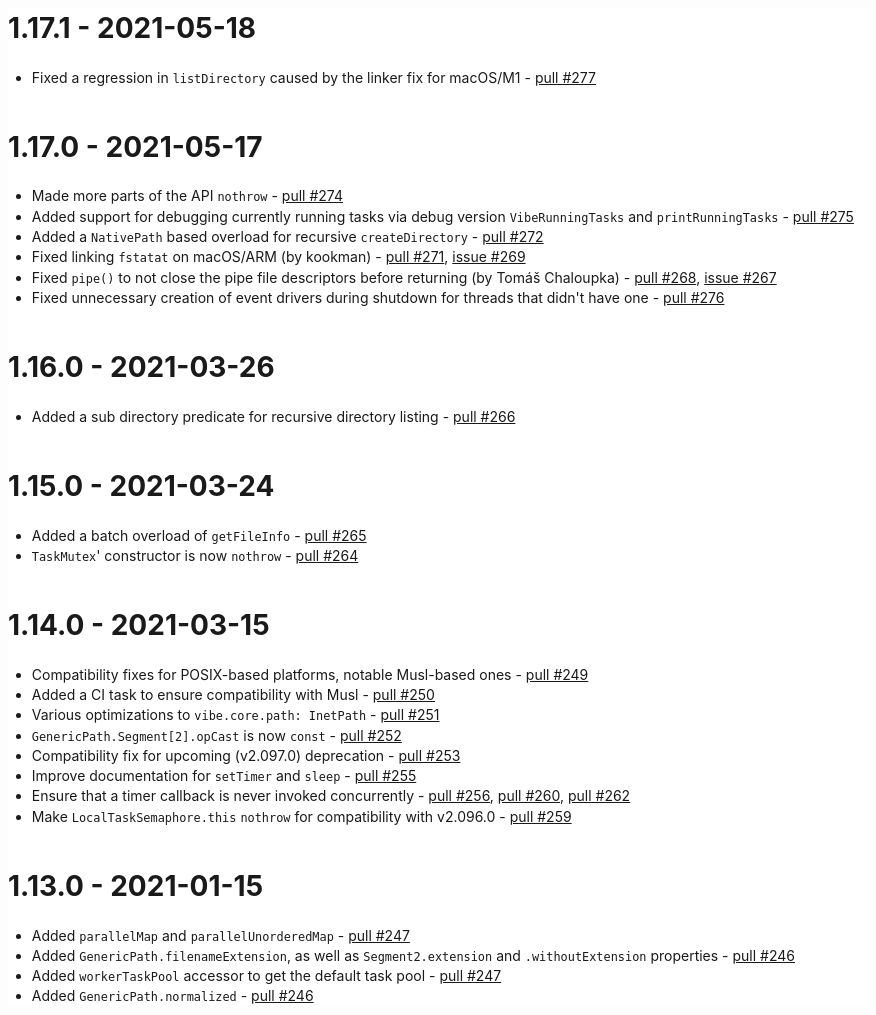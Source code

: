 [issue235]: https://github.com/vibe-d/vibe-core/issues/235
[issue279]: https://github.com/vibe-d/vibe-core/issues/279
[issue280]: https://github.com/vibe-d/vibe-core/issues/280


1.17.1 - 2021-05-18
===================

- Fixed a regression in `listDirectory` caused by the linker fix for macOS/M1 - [pull #277][issue277]

[issue277]: https://github.com/vibe-d/vibe-core/issues/277


1.17.0 - 2021-05-17
===================

- Made more parts of the API `nothrow` - [pull #274][issue274]
- Added support for debugging currently running tasks via debug version `VibeRunningTasks` and `printRunningTasks` - [pull #275][issue275]
- Added a `NativePath` based overload for recursive `createDirectory` - [pull #272][issue272]
- Fixed linking `fstatat` on macOS/ARM (by kookman) - [pull #271][issue271], [issue #269][issue269]
- Fixed `pipe()` to not close the pipe file descriptors before returning (by Tomáš Chaloupka) - [pull #268][issue268], [issue #267][issue267]
- Fixed unnecessary creation of event drivers during shutdown for threads that didn't have one - [pull #276][issue276]

[issue267]: https://github.com/vibe-d/vibe-core/issues/267
[issue268]: https://github.com/vibe-d/vibe-core/issues/268
[issue269]: https://github.com/vibe-d/vibe-core/issues/269
[issue271]: https://github.com/vibe-d/vibe-core/issues/271
[issue272]: https://github.com/vibe-d/vibe-core/issues/272
[issue274]: https://github.com/vibe-d/vibe-core/issues/274
[issue275]: https://github.com/vibe-d/vibe-core/issues/275
[issue276]: https://github.com/vibe-d/vibe-core/issues/276


1.16.0 - 2021-03-26
===================

- Added a sub directory predicate for recursive directory listing - [pull #266][issue266]

[issue266]: https://github.com/vibe-d/vibe-core/issues/266


1.15.0 - 2021-03-24
===================

- Added a batch overload of `getFileInfo` - [pull #265][issue265]
- `TaskMutex`' constructor is now `nothrow` - [pull #264][issue264]

[issue264]: https://github.com/vibe-d/vibe-core/issues/264
[issue265]: https://github.com/vibe-d/vibe-core/issues/265


1.14.0 - 2021-03-15
===================

- Compatibility fixes for POSIX-based platforms, notable Musl-based ones - [pull #249][issue249]
- Added a CI task to ensure compatibility with Musl - [pull #250][issue250]
- Various optimizations to `vibe.core.path: InetPath` - [pull #251][issue251]
- `GenericPath.Segment[2].opCast` is now `const`  - [pull #252][issue252]
- Compatibility fix for upcoming (v2.097.0) deprecation - [pull #253][issue253]
- Improve documentation for `setTimer` and `sleep` - [pull #255][issue255]
- Ensure that a timer callback is never invoked concurrently - [pull #256][issue256], [pull #260][issue260], [pull #262][issue262]
- Make `LocalTaskSemaphore.this` `nothrow` for compatibility with v2.096.0 - [pull #259][issue259]

[issue249]: https://github.com/vibe-d/vibe-core/issues/249
[issue250]: https://github.com/vibe-d/vibe-core/issues/250
[issue251]: https://github.com/vibe-d/vibe-core/issues/251
[issue252]: https://github.com/vibe-d/vibe-core/issues/252
[issue253]: https://github.com/vibe-d/vibe-core/issues/253
[issue255]: https://github.com/vibe-d/vibe-core/issues/255
[issue256]: https://github.com/vibe-d/vibe-core/issues/256
[issue259]: https://github.com/vibe-d/vibe-core/issues/259
[issue260]: https://github.com/vibe-d/vibe-core/issues/260
[issue262]: https://github.com/vibe-d/vibe-core/issues/262


1.13.0 - 2021-01-15
===================

- Added `parallelMap` and `parallelUnorderedMap` - [pull #247][issue247]
- Added `GenericPath.filenameExtension`, as well as `Segment2.extension` and `.withoutExtension` properties - [pull #246][issue246]
- Added `workerTaskPool` accessor to get the default task pool - [pull #247][issue247]
- Added `GenericPath.normalized` - [pull #246][issue246]


[issue422]: https://github.com/vibe-core/vibe-core/issues/422
[issue425]: https://github.com/vibe-core/vibe-core/issues/425
[issue416]: https://github.com/vibe-core/vibe-core/issues/416
[issue417]: https://github.com/vibe-core/vibe-core/issues/417
[issue415]: https://github.com/vibe-core/vibe-core/issues/415
[issue413]: https://github.com/vibe-core/vibe-core/issues/413
[issue412]: https://github.com/vibe-core/vibe-core/issues/412
[issue410]: https://github.com/vibe-core/vibe-core/issues/410
[issue411]: https://github.com/vibe-core/vibe-core/issues/411
[issue138]: https://github.com/vibe-core/vibe-core/issues/138
[issue151]: https://github.com/vibe-core/vibe-core/issues/151
[issue176]: https://github.com/vibe-core/vibe-core/issues/176
[issue299]: https://github.com/vibe-core/vibe-core/issues/299
[issue319]: https://github.com/vibe-core/vibe-core/issues/319
[issue403]: https://github.com/vibe-core/vibe-core/issues/403
[issue404]: https://github.com/vibe-core/vibe-core/issues/404
[issue405]: https://github.com/vibe-core/vibe-core/issues/405
[issue406]: https://github.com/vibe-core/vibe-core/issues/406
[issue407]: https://github.com/vibe-core/vibe-core/issues/407
[issue408]: https://github.com/vibe-core/vibe-core/issues/408
[issue409]: https://github.com/vibe-core/vibe-core/issues/409
[issue399]: https://github.com/vibe-d/vibe-core/issues/399
[issue400]: https://github.com/vibe-d/vibe-core/issues/400
[issue398]: https://github.com/vibe-d/vibe-core/issues/398
[issue392]: https://github.com/vibe-d/vibe-core/issues/392
[issue393]: https://github.com/vibe-d/vibe-core/issues/393
[issue393]: https://github.com/vibe-d/vibe-core/issues/393
[issue394]: https://github.com/vibe-d/vibe-core/issues/394
[issue397]: https://github.com/vibe-d/vibe-core/issues/397
[issue384]: https://github.com/vibe-d/vibe-core/issues/384
[issue376]: https://github.com/vibe-d/vibe-core/issues/376
[issue376]: https://github.com/vibe-d/vibe-core/issues/376
[issue371]: https://github.com/vibe-d/vibe-core/issues/371
[issue372]: https://github.com/vibe-d/vibe-core/issues/372
[issue373]: https://github.com/vibe-d/vibe-core/issues/373
[issue374]: https://github.com/vibe-d/vibe-core/issues/374
[issue370]: https://github.com/vibe-d/vibe-core/issues/370
[issue359]: https://github.com/vibe-d/vibe-core/issues/359
[issue366]: https://github.com/vibe-d/vibe-core/issues/366
[issue368]: https://github.com/vibe-d/vibe-core/issues/368
[issue369]: https://github.com/vibe-d/vibe-core/issues/369
[issue364]: https://github.com/vibe-d/vibe-core/issues/364
[issue365]: https://github.com/vibe-d/vibe-core/issues/365
[issue360]: https://github.com/vibe-d/vibe-core/issues/360
[issue361]: https://github.com/vibe-d/vibe-core/issues/361
[issue362]: https://github.com/vibe-d/vibe-core/issues/362
[issue363]: https://github.com/vibe-d/vibe-core/issues/363
[issue357]: https://github.com/vibe-d/vibe-core/issues/357
[issue358]: https://github.com/vibe-d/vibe-core/issues/358
[issue354]: https://github.com/vibe-d/vibe-core/issues/354
[issue349]: https://github.com/vibe-d/vibe-core/issues/349
[issue350]: https://github.com/vibe-d/vibe-core/issues/350
[issue351]: https://github.com/vibe-d/vibe-core/issues/351
[issue353]: https://github.com/vibe-d/vibe-core/issues/353
[issue346]: https://github.com/vibe-d/vibe-core/issues/346
[issue329]: https://github.com/vibe-d/vibe-core/issues/329
[issue335]: https://github.com/vibe-d/vibe-core/issues/335
[issue336]: https://github.com/vibe-d/vibe-core/issues/336
[issue339]: https://github.com/vibe-d/vibe-core/issues/339
[issue340]: https://github.com/vibe-d/vibe-core/issues/340
[issue342]: https://github.com/vibe-d/vibe-core/issues/342
[issue344]: https://github.com/vibe-d/vibe-core/issues/344
[issue341]: https://github.com/vibe-d/vibe-core/issues/341
[issue338]: https://github.com/vibe-d/vibe-core/issues/338
[issue330]: https://github.com/vibe-d/vibe-core/issues/330
[issue331]: https://github.com/vibe-d/vibe-core/issues/331
[issue332]: https://github.com/vibe-d/vibe-core/issues/332
[issue321]: https://github.com/vibe-d/vibe-core/issues/321
[issue323]: https://github.com/vibe-d/vibe-core/issues/323
[issue325]: https://github.com/vibe-d/vibe-core/issues/325
[issue326]: https://github.com/vibe-d/vibe-core/issues/326
[issue313]: https://github.com/vibe-d/vibe-core/issues/313
[issue314]: https://github.com/vibe-d/vibe-core/issues/314
[issue303]: https://github.com/vibe-d/vibe-core/issues/303
[issue311]: https://github.com/vibe-d/vibe-core/issues/311
[issue312]: https://github.com/vibe-d/vibe-core/issues/312
[issue308]: https://github.com/vibe-d/vibe-core/issues/308
[issue309]: https://github.com/vibe-d/vibe-core/issues/309
[issue296]: https://github.com/vibe-d/vibe-core/issues/296
[issue304]: https://github.com/vibe-d/vibe-core/issues/304
[issue294]: https://github.com/vibe-d/vibe-core/issues/294
[issue290]: https://github.com/vibe-d/vibe-core/issues/290
[issue291]: https://github.com/vibe-d/vibe-core/issues/291
[issue292]: https://github.com/vibe-d/vibe-core/issues/292
[issue286]: https://github.com/vibe-d/vibe-core/issues/286
[issue281]: https://github.com/vibe-d/vibe-core/issues/281
[issue246]: https://github.com/vibe-d/vibe-core/issues/246
[issue247]: https://github.com/vibe-d/vibe-core/issues/247
[issue241]: https://github.com/vibe-d/vibe-core/issues/241
[issue242]: https://github.com/vibe-d/vibe-core/issues/242
[issue243]: https://github.com/vibe-d/vibe-core/issues/243
[issue244]: https://github.com/vibe-d/vibe-core/issues/244
[issue240]: https://github.com/vibe-d/vibe-core/issues/240
[issue239]: https://github.com/vibe-d/vibe-core/issues/239
[issue234]: https://github.com/vibe-d/vibe-core/issues/234
[issue236]: https://github.com/vibe-d/vibe-core/issues/236
[issue233]: https://github.com/vibe-d/vibe-core/issues/233
[issue232]: https://github.com/vibe-d/vibe-core/issues/232
[issue227]: https://github.com/vibe-d/vibe-core/issues/227
[issue228]: https://github.com/vibe-d/vibe-core/issues/228
[pull225]: https://github.com/vibe-d/vibe-core/issues/225
[pull212]: https://github.com/vibe-d/vibe-core/issues/212
[issue220]: https://github.com/vibe-d/vibe-core/issues/220
[issue221]: https://github.com/vibe-d/vibe-core/issues/221
[issue222]: https://github.com/vibe-d/vibe-core/issues/222
[issue223]: https://github.com/vibe-d/vibe-core/issues/223
[issue213]: https://github.com/vibe-d/vibe-core/issues/213
[issue214]: https://github.com/vibe-d/vibe-core/issues/214
[issue215]: https://github.com/vibe-d/vibe-core/issues/215
[issue216]: https://github.com/vibe-d/vibe-core/issues/216
[issue210]: https://github.com/vibe-d/vibe-core/issues/210
[issue211]: https://github.com/vibe-d/vibe-core/issues/211
[issue192]: https://github.com/vibe-d/vibe-core/issues/192
[issue203]: https://github.com/vibe-d/vibe-core/issues/203
[issue204]: https://github.com/vibe-d/vibe-core/issues/204
[issue206]: https://github.com/vibe-d/vibe-core/issues/206
[issue195]: https://github.com/vibe-d/vibe-core/issues/195
[issue196]: https://github.com/vibe-d/vibe-core/issues/196
[issue197]: https://github.com/vibe-d/vibe-core/issues/197
[issue187]: https://github.com/vibe-d/vibe-core/issues/187
[issue179]: https://github.com/vibe-d/vibe-core/issues/179
[issue180]: https://github.com/vibe-d/vibe-core/issues/180
[issue181]: https://github.com/vibe-d/vibe-core/issues/181
[issue182]: https://github.com/vibe-d/vibe-core/issues/182
[issue183]: https://github.com/vibe-d/vibe-core/issues/183
[issue87]: https://github.com/vibe-d/vibe-core/issues/87
[issue135]: https://github.com/vibe-d/vibe-core/issues/135
[issue143]: https://github.com/vibe-d/vibe-core/issues/143
[issue144]: https://github.com/vibe-d/vibe-core/issues/144
[issue145]: https://github.com/vibe-d/vibe-core/issues/145
[issue150]: https://github.com/vibe-d/vibe-core/issues/150
[issue152]: https://github.com/vibe-d/vibe-core/issues/152
[issue153]: https://github.com/vibe-d/vibe-core/issues/153
[issue154]: https://github.com/vibe-d/vibe-core/issues/154
[issue155]: https://github.com/vibe-d/vibe-core/issues/155
[issue157]: https://github.com/vibe-d/vibe-core/issues/157
[issue159]: https://github.com/vibe-d/vibe-core/issues/159
[issue160]: https://github.com/vibe-d/vibe-core/issues/160
[issue161]: https://github.com/vibe-d/vibe-core/issues/161
[issue162]: https://github.com/vibe-d/vibe-core/issues/162
[issue163]: https://github.com/vibe-d/vibe-core/issues/163
[issue164]: https://github.com/vibe-d/vibe-core/issues/164
[issue165]: https://github.com/vibe-d/vibe-core/issues/165
[issue166]: https://github.com/vibe-d/vibe-core/issues/166
[issue168]: https://github.com/vibe-d/vibe-core/issues/168
[issue169]: https://github.com/vibe-d/vibe-core/issues/169
[issue172]: https://github.com/vibe-d/vibe-core/issues/172
[issue177]: https://github.com/vibe-d/vibe-core/issues/177
[issue141]: https://github.com/vibe-d/vibe-core/issues/141
[issue142]: https://github.com/vibe-d/vibe-core/issues/142
[issue109]: https://github.com/vibe-d/vibe-core/issues/109
[issue134]: https://github.com/vibe-d/vibe-core/issues/134
[issue136]: https://github.com/vibe-d/vibe-core/issues/136
[issue139]: https://github.com/vibe-d/vibe-core/issues/139
[issue127]: https://github.com/vibe-d/vibe-core/issues/127
[issue128]: https://github.com/vibe-d/vibe-core/issues/128
[issue129]: https://github.com/vibe-d/vibe-core/issues/129
[issue130]: https://github.com/vibe-d/vibe-core/issues/130
[issue25]: https://github.com/vibe-d/vibe-core/issues/25
[issue103]: https://github.com/vibe-d/vibe-core/issues/103
[issue114]: https://github.com/vibe-d/vibe-core/issues/114
[issue115]: https://github.com/vibe-d/vibe-core/issues/115
[issue116]: https://github.com/vibe-d/vibe-core/issues/116
[issue117]: https://github.com/vibe-d/vibe-core/issues/117
[issue118]: https://github.com/vibe-d/vibe-core/issues/118
[issue119]: https://github.com/vibe-d/vibe-core/issues/119
[issue120]: https://github.com/vibe-d/vibe-core/issues/120
[issue121]: https://github.com/vibe-d/vibe-core/issues/121
[issue123]: https://github.com/vibe-d/vibe-core/issues/123
[issue108]: https://github.com/vibe-d/vibe-core/issues/108
[issue111]: https://github.com/vibe-d/vibe-core/issues/111
[issue112]: https://github.com/vibe-d/vibe-core/issues/112
[issue113]: https://github.com/vibe-d/vibe-core/issues/113
[issue99]: https://github.com/vibe-d/vibe-core/issues/99
[issue100]: https://github.com/vibe-d/vibe-core/issues/100
[issue102]: https://github.com/vibe-d/vibe-core/issues/102
[issue104]: https://github.com/vibe-d/vibe-core/issues/104
[issue106]: https://github.com/vibe-d/vibe-core/issues/106
[vibe-issue2220]: https://github.com/vibe-d/vibe.d/issues/2220
[issue91]: https://github.com/vibe-d/vibe-core/issues/91
[issue92]: https://github.com/vibe-d/vibe-core/issues/92
[issue95]: https://github.com/vibe-d/vibe-core/issues/95
[issue96]: https://github.com/vibe-d/vibe-core/issues/96
[issue97]: https://github.com/vibe-d/vibe-core/issues/97
[issue98]: https://github.com/vibe-d/vibe-core/issues/98
[issue88]: https://github.com/vibe-d/vibe-core/issues/88
[issue89]: https://github.com/vibe-d/vibe-core/issues/89
[issue69]: https://github.com/vibe-d/vibe-core/issues/69
[issue70]: https://github.com/vibe-d/vibe-core/issues/70
[issue72]: https://github.com/vibe-d/vibe-core/issues/72
[issue74]: https://github.com/vibe-d/vibe-core/issues/74
[issue75]: https://github.com/vibe-d/vibe-core/issues/75
[issue76]: https://github.com/vibe-d/vibe-core/issues/76
[issue77]: https://github.com/vibe-d/vibe-core/issues/77
[issue79]: https://github.com/vibe-d/vibe-core/issues/79
[issue81]: https://github.com/vibe-d/vibe-core/issues/81
[commit463f4e4]: https://github.com/vibe-d/vibe-core/commit/463f4e4efbd7ab919aaed55e07cd7c8012bf3e2c
[vibe.d-issue2109]: https://github.com/vibe-d/vibe.d/issues/2109
[issue52]: https://github.com/vibe-d/vibe-core/issues/52
[issue58]: https://github.com/vibe-d/vibe-core/issues/58
[issue60]: https://github.com/vibe-d/vibe-core/issues/60
[issue62]: https://github.com/vibe-d/vibe-core/issues/62
[issue65]: https://github.com/vibe-d/vibe-core/issues/65
[issue66]: https://github.com/vibe-d/vibe-core/issues/66
[issue67]: https://github.com/vibe-d/vibe-core/issues/67
[issue68]: https://github.com/vibe-d/vibe-core/issues/68
[commit7703cc6]: https://github.com/vibe-d/vibe-core/commit/7703cc675f5ce56c1c8b4948e3f040453fd09791
[issue27]: https://github.com/vibe-d/vibe-core/issues/27
[issue35]: https://github.com/vibe-d/vibe-core/issues/35
[issue41]: https://github.com/vibe-d/vibe-core/issues/41
[issue44]: https://github.com/vibe-d/vibe-core/issues/44
[issue31]: https://github.com/vibe-d/vibe-core/issues/31
[issue34]: https://github.com/vibe-d/vibe-core/issues/34
[issue24]: https://github.com/vibe-d/vibe-core/issues/24
[issue26]: https://github.com/vibe-d/vibe-core/issues/26
[issue23]: https://github.com/vibe-d/vibe-core/issues/23
[eventcore]: https://github.com/vibe-d/eventcore